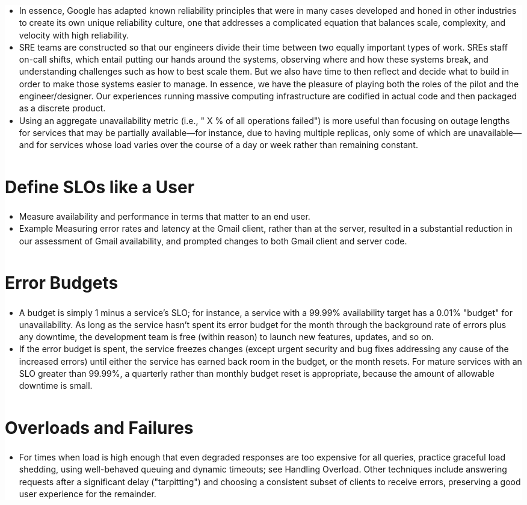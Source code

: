 * In essence, Google has adapted known reliability principles that were in many cases developed and honed in other industries to create its own unique reliability culture, one that addresses a complicated equation that balances scale, complexity, and velocity with high reliability.
* SRE teams are constructed so that our engineers divide their time between two equally important types of work. SREs staff on-call shifts, which entail putting our hands around the systems, observing where and how these systems break, and understanding challenges such as how to best scale them. But we also have time to then reflect and decide what to build in order to make those systems easier to manage. In essence, we have the pleasure of playing both the roles of the pilot and the engineer/designer. Our experiences running massive computing infrastructure are codified in actual code and then packaged as a discrete product.
* Using an aggregate unavailability metric (i.e., " X % of all operations failed") is more useful than focusing on outage lengths for services that may be partially available—for instance, due to having multiple replicas, only some of which are unavailable—and for services whose load varies over the course of a day or week rather than remaining constant.

# Define SLOs like a User

* Measure availability and performance in terms that matter to an end user.
* Example Measuring error rates and latency at the Gmail client, rather than at the server, resulted in a substantial reduction in our assessment of Gmail availability, and prompted changes to both Gmail client and server code.

# Error Budgets

* A budget is simply 1 minus a service’s SLO; for instance, a service with a 99.99% availability target has a 0.01% "budget" for unavailability. As long as the service hasn’t spent its error budget for the month through the background rate of errors plus any downtime, the development team is free (within reason) to launch new features, updates, and so on.
* If the error budget is spent, the service freezes changes (except urgent security and bug fixes addressing any cause of the increased errors) until either the service has earned back room in the budget, or the month resets. For mature services with an SLO greater than 99.99%, a quarterly rather than monthly budget reset is appropriate, because the amount of allowable downtime is small.

# Overloads and Failures

* For times when load is high enough that even degraded responses are too expensive for all queries, practice graceful load shedding, using well-behaved queuing and dynamic timeouts; see Handling Overload. Other techniques include answering requests after a significant delay ("tarpitting") and choosing a consistent subset of clients to receive errors, preserving a good user experience for the remainder.
